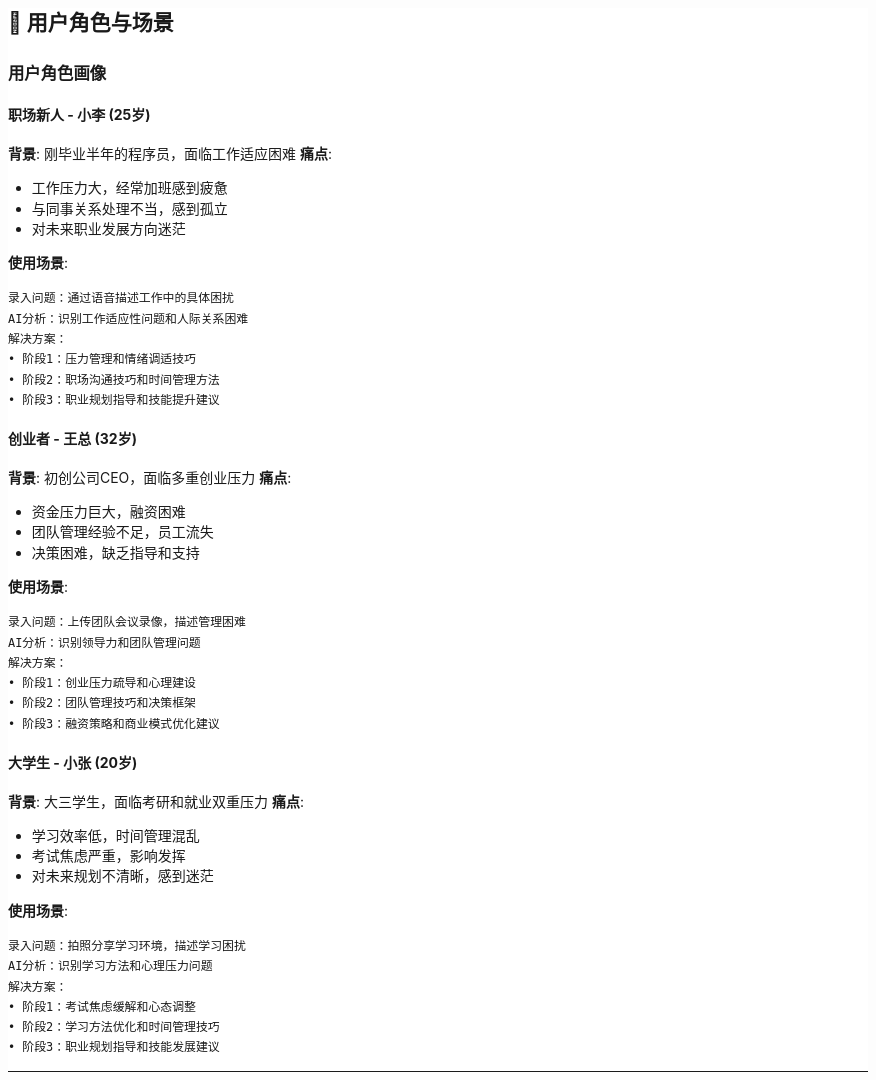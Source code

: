 
## 👥 用户角色与场景

### 用户角色画像

#### 职场新人 - 小李 (25岁)
**背景**: 刚毕业半年的程序员，面临工作适应困难
**痛点**: 
- 工作压力大，经常加班感到疲惫
- 与同事关系处理不当，感到孤立
- 对未来职业发展方向迷茫

**使用场景**:
```
录入问题：通过语音描述工作中的具体困扰
AI分析：识别工作适应性问题和人际关系困难
解决方案：
• 阶段1：压力管理和情绪调适技巧
• 阶段2：职场沟通技巧和时间管理方法
• 阶段3：职业规划指导和技能提升建议
```

#### 创业者 - 王总 (32岁)  
**背景**: 初创公司CEO，面临多重创业压力
**痛点**:
- 资金压力巨大，融资困难
- 团队管理经验不足，员工流失
- 决策困难，缺乏指导和支持

**使用场景**:
```
录入问题：上传团队会议录像，描述管理困难
AI分析：识别领导力和团队管理问题
解决方案：
• 阶段1：创业压力疏导和心理建设
• 阶段2：团队管理技巧和决策框架
• 阶段3：融资策略和商业模式优化建议
```

#### 大学生 - 小张 (20岁)
**背景**: 大三学生，面临考研和就业双重压力
**痛点**:
- 学习效率低，时间管理混乱
- 考试焦虑严重，影响发挥
- 对未来规划不清晰，感到迷茫

**使用场景**:
```
录入问题：拍照分享学习环境，描述学习困扰
AI分析：识别学习方法和心理压力问题
解决方案：
• 阶段1：考试焦虑缓解和心态调整
• 阶段2：学习方法优化和时间管理技巧
• 阶段3：职业规划指导和技能发展建议
```

---